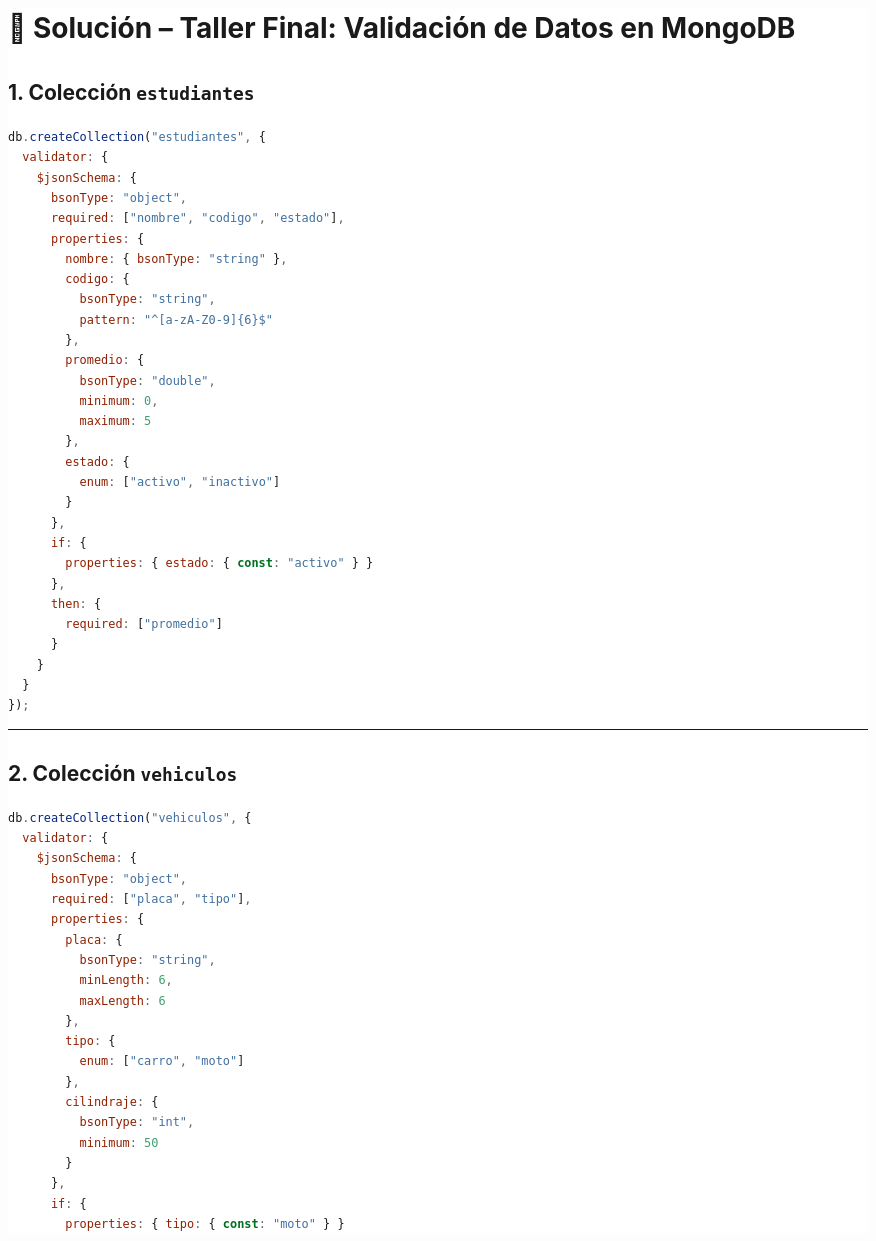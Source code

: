    # 🧩 Solución – Taller Final: Validación de Datos en MongoDB

## 1. Colección `estudiantes`

```javascript
db.createCollection("estudiantes", {
  validator: {
    $jsonSchema: {
      bsonType: "object",
      required: ["nombre", "codigo", "estado"],
      properties: {
        nombre: { bsonType: "string" },
        codigo: {
          bsonType: "string",
          pattern: "^[a-zA-Z0-9]{6}$"
        },
        promedio: {
          bsonType: "double",
          minimum: 0,
          maximum: 5
        },
        estado: {
          enum: ["activo", "inactivo"]
        }
      },
      if: {
        properties: { estado: { const: "activo" } }
      },
      then: {
        required: ["promedio"]
      }
    }
  }
});
```

---

## 2. Colección `vehiculos`

```javascript
db.createCollection("vehiculos", {
  validator: {
    $jsonSchema: {
      bsonType: "object",
      required: ["placa", "tipo"],
      properties: {
        placa: {
          bsonType: "string",
          minLength: 6,
          maxLength: 6
        },
        tipo: {
          enum: ["carro", "moto"]
        },
        cilindraje: {
          bsonType: "int",
          minimum: 50
        }
      },
      if: {
        properties: { tipo: { const: "moto" } }
```
